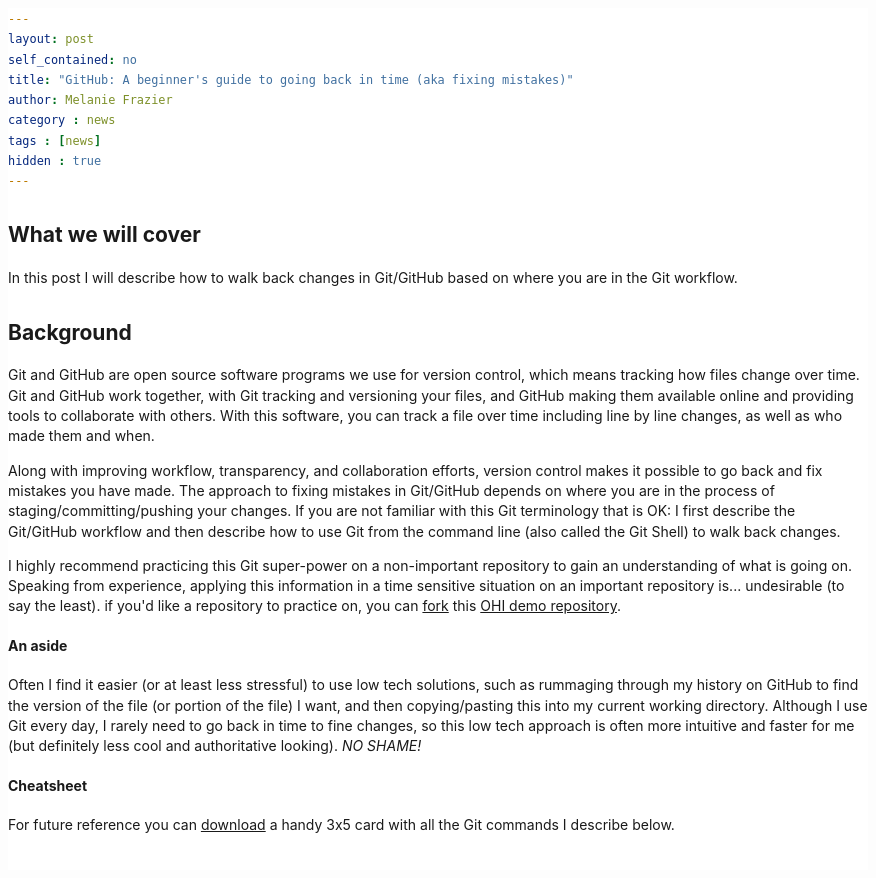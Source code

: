```yaml
---
layout: post
self_contained: no
title: "GitHub: A beginner's guide to going back in time (aka fixing mistakes)"
author: Melanie Frazier
category : news 
tags : [news]
hidden : true
---
```


## What we will cover

In this post I will describe how to walk back changes in Git/GitHub based on where you are in the Git workflow. 

## Background

Git and GitHub are open source software programs we use for version control, which means tracking how files change over time. Git and GitHub work together, with Git tracking and versioning your files, and GitHub making them available online and providing tools to collaborate with others. With this software, you can track a file over time including line by line changes, as well as who made them and when. 

Along with improving workflow, transparency, and collaboration efforts, version control makes it possible to go back and fix mistakes you have made. The approach to fixing mistakes in Git/GitHub depends on where you are in the process of staging/committing/pushing your changes. If you are not familiar with this Git terminology that is OK: I first describe the Git/GitHub workflow and then describe how to use Git from the command line (also called the Git Shell) to walk back changes.

I highly recommend practicing this Git super-power on a non-important repository to gain an understanding of what is going on. Speaking from experience, applying this information in a time sensitive situation on an important repository is... undesirable (to say the least). if you'd like a repository to practice on, you can [fork](https://help.github.com/articles/about-forks/) this [OHI demo repository](). 

#### An aside

Often I find it easier (or at least less stressful) to use low tech solutions, such as rummaging through my history on GitHub to find the version of the file (or portion of the file) I want, and then copying/pasting this into my current working directory. Although I use Git every day, I rarely need to go back in time to fine changes, so this low tech approach is often more intuitive and faster for me (but definitely less cool and authoritative looking). *NO SHAME!*

#### Cheatsheet

For future reference you can [download](https://GitHub.com/OHI-Science/ohi-science.GitHub.io/raw/master/assets/blog_images/GitHub_3x5cards_WalkBackChanges.pdf) a handy 3x5 card with all the Git commands I describe below.

<br>
